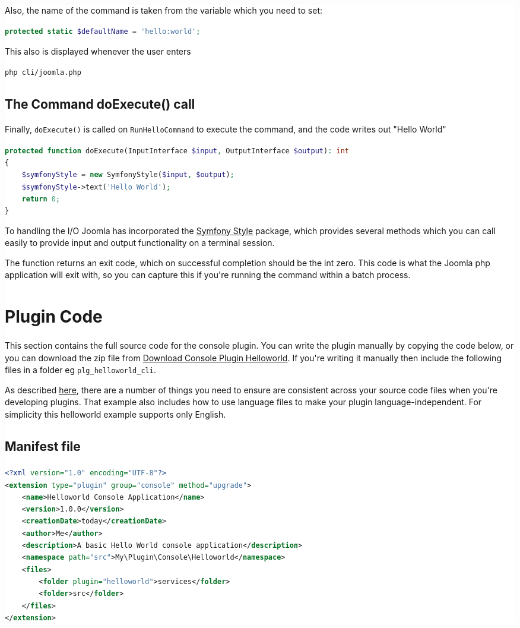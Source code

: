 Also, the name of the command is taken from the variable which you need to set:

```php
protected static $defaultName = 'hello:world';
```

This also is displayed whenever the user enters

```
php cli/joomla.php
```

## The Command doExecute() call
Finally, `doExecute()` is called on `RunHelloCommand` to execute the command, and the code writes out "Hello World"

```php
protected function doExecute(InputInterface $input, OutputInterface $output): int
{
    $symfonyStyle = new SymfonyStyle($input, $output);
    $symfonyStyle->text('Hello World');
    return 0;
}
```

To handling the I/O Joomla has incorporated the [Symfony Style](https://symfony.com/doc/current/console/style.html) package, which provides several methods which you can call easily to provide input and output functionality on a terminal session.

The function returns an exit code, which on successful completion should be the int zero. This code is what the Joomla php application will exit with, so you can capture this if you're running the command within a batch process.

# Plugin Code
This section contains the full source code for the console plugin. You can write the plugin manually by copying the code below, or you can download the zip file from [Download Console Plugin Helloworld](./_assets/plg_helloworld_cli.zip). If you're writing it manually then include the following files in a folder eg `plg_helloworld_cli`.

As described [here](basic-content-plugin.md), there are a number of things you need to ensure are consistent across your source code files when you're developing plugins. That example also includes how to use language files to make your plugin language-independent. For simplicity this helloworld example supports only English. 

## Manifest file

```xml title="plg_helloworld_cli/helloworld.xml"
<?xml version="1.0" encoding="UTF-8"?>
<extension type="plugin" group="console" method="upgrade">
	<name>Helloworld Console Application</name>
	<version>1.0.0</version>
	<creationDate>today</creationDate>
	<author>Me</author>
	<description>A basic Hello World console application</description>
	<namespace path="src">My\Plugin\Console\Helloworld</namespace>
	<files>
		<folder plugin="helloworld">services</folder>
		<folder>src</folder>
	</files>
</extension>
```
